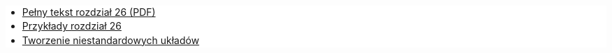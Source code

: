 - [Pełny tekst rozdział 26 (PDF)](https://download.xamarin.com/developer/xamarin-forms-book/XamarinFormsBook-Ch26-Apr2016.pdf)
- [Przykłady rozdział 26](https://github.com/xamarin/xamarin-forms-book-samples/tree/master/Chapter26)
- [Tworzenie niestandardowych układów](~/xamarin-forms/user-interface/layouts/custom.md)
